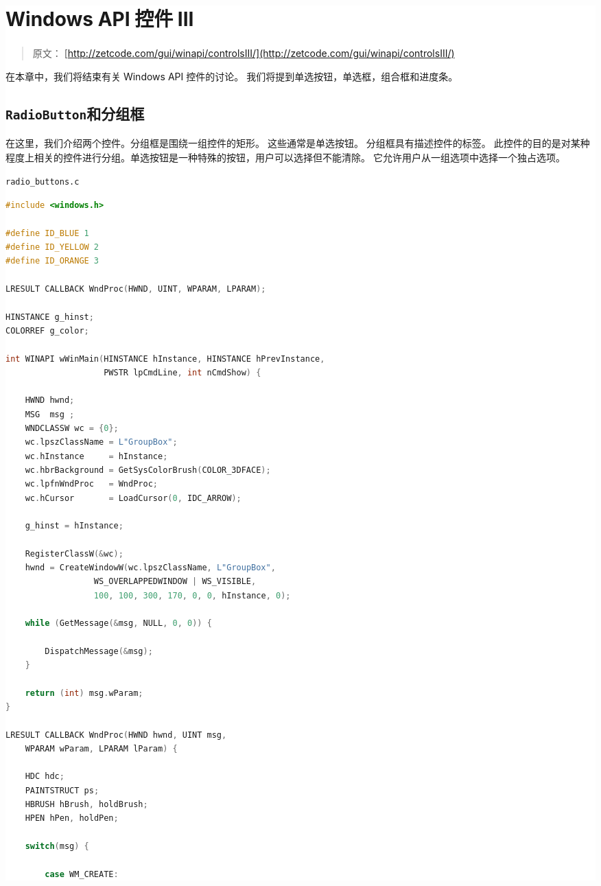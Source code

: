 # Windows API 控件 III

> 原文： [http://zetcode.com/gui/winapi/controlsIII/](http://zetcode.com/gui/winapi/controlsIII/)

在本章中，我们将结束有关 Windows API 控件的讨论。 我们将提到单选按钮，单选框，组合框和进度条。

## `RadioButton`和分组框

在这里，我们介绍两个控件。分组框是围绕一组控件的矩形。 这些通常是单选按钮。 分组框具有描述控件的标签。 此控件的目的是对某种程度上相关的控件进行分组。单选按钮是一种特殊的按钮，用户可以选择但不能清除。 它允许用户从一组选项中选择一个独占选项。

`radio_buttons.c`

```c
#include <windows.h>

#define ID_BLUE 1
#define ID_YELLOW 2
#define ID_ORANGE 3

LRESULT CALLBACK WndProc(HWND, UINT, WPARAM, LPARAM);

HINSTANCE g_hinst;
COLORREF g_color;

int WINAPI wWinMain(HINSTANCE hInstance, HINSTANCE hPrevInstance,
                    PWSTR lpCmdLine, int nCmdShow) {

    HWND hwnd;
    MSG  msg ;    
    WNDCLASSW wc = {0};
    wc.lpszClassName = L"GroupBox";
    wc.hInstance     = hInstance;
    wc.hbrBackground = GetSysColorBrush(COLOR_3DFACE);
    wc.lpfnWndProc   = WndProc;
    wc.hCursor       = LoadCursor(0, IDC_ARROW);

    g_hinst = hInstance;

    RegisterClassW(&wc);
    hwnd = CreateWindowW(wc.lpszClassName, L"GroupBox",
                  WS_OVERLAPPEDWINDOW | WS_VISIBLE,
                  100, 100, 300, 170, 0, 0, hInstance, 0);  

    while (GetMessage(&msg, NULL, 0, 0)) {

        DispatchMessage(&msg);
    }

    return (int) msg.wParam;
}

LRESULT CALLBACK WndProc(HWND hwnd, UINT msg, 
    WPARAM wParam, LPARAM lParam) {

    HDC hdc;
    PAINTSTRUCT ps;
    HBRUSH hBrush, holdBrush;
    HPEN hPen, holdPen;

    switch(msg) {

        case WM_CREATE:

```